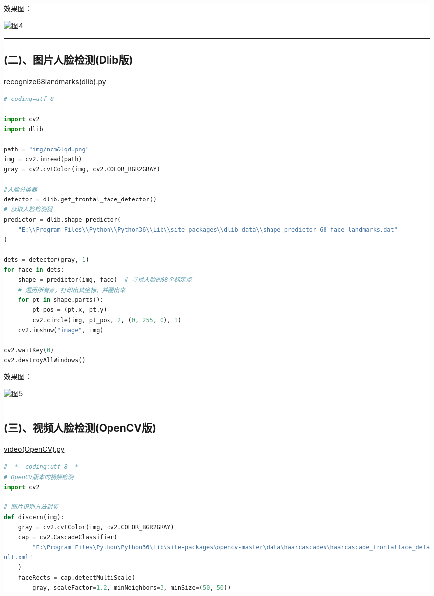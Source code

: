 效果图：

![图4](./screenshot/faceEyeMouth.png)

---

## (二)、图片人脸检测(Dlib版)

[recognize68landmarks(dlib).py](./recognize68landmarks(dlib).py)

```python
# coding=utf-8

import cv2
import dlib

path = "img/ncm&lqd.png"
img = cv2.imread(path)
gray = cv2.cvtColor(img, cv2.COLOR_BGR2GRAY)

#人脸分类器
detector = dlib.get_frontal_face_detector()
# 获取人脸检测器
predictor = dlib.shape_predictor(
    "E:\\Program Files\\Python\\Python36\\Lib\\site-packages\\dlib-data\\shape_predictor_68_face_landmarks.dat"
)

dets = detector(gray, 1)
for face in dets:
    shape = predictor(img, face)  # 寻找人脸的68个标定点
    # 遍历所有点，打印出其坐标，并圈出来
    for pt in shape.parts():
        pt_pos = (pt.x, pt.y)
        cv2.circle(img, pt_pos, 2, (0, 255, 0), 1)
    cv2.imshow("image", img)

cv2.waitKey(0)
cv2.destroyAllWindows()
```

效果图：

![图5](./screenshot/68landmarks.png)

---

## (三)、视频人脸检测(OpenCV版)

[video(OpenCV).py](./video(OpenCV).py)

```py
# -*- coding:utf-8 -*-
# OpenCV版本的视频检测
import cv2

# 图片识别方法封装
def discern(img):
    gray = cv2.cvtColor(img, cv2.COLOR_BGR2GRAY)
    cap = cv2.CascadeClassifier(
        "E:\Program Files\Python\Python36\Lib\site-packages\opencv-master\data\haarcascades\haarcascade_frontalface_default.xml"
    )
    faceRects = cap.detectMultiScale(
        gray, scaleFactor=1.2, minNeighbors=3, minSize=(50, 50))
```